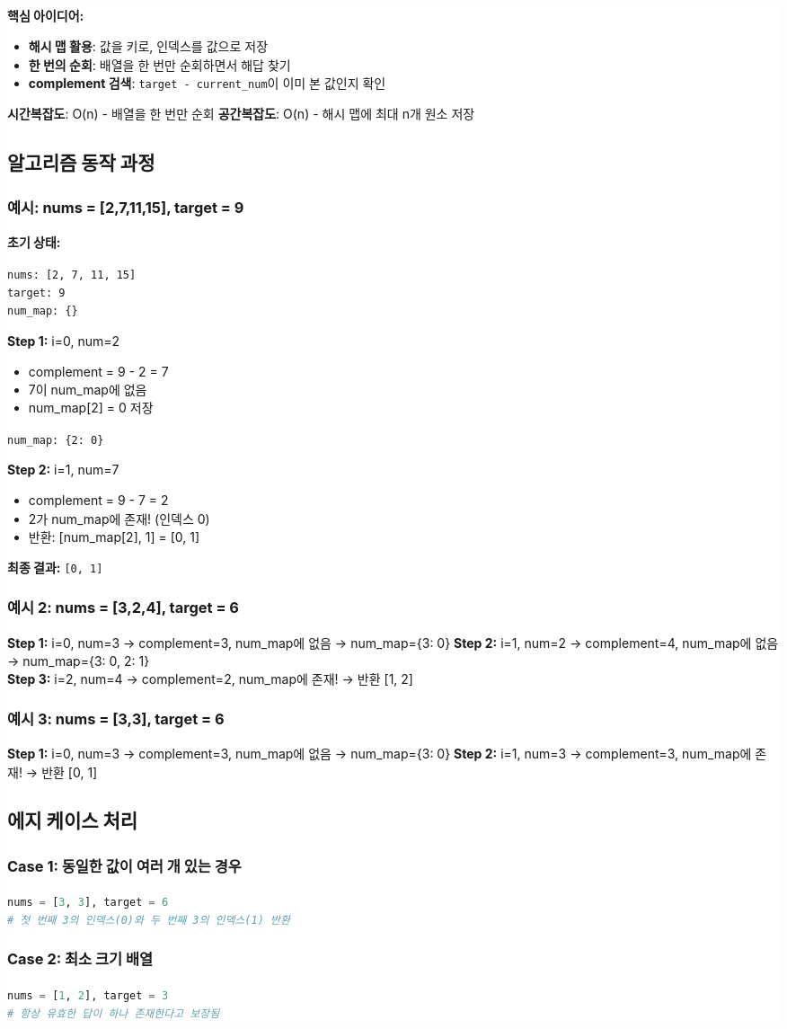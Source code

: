 **핵심 아이디어:**
- **해시 맵 활용**: 값을 키로, 인덱스를 값으로 저장
- **한 번의 순회**: 배열을 한 번만 순회하면서 해답 찾기
- **complement 검색**: `target - current_num`이 이미 본 값인지 확인

**시간복잡도**: O(n) - 배열을 한 번만 순회
**공간복잡도**: O(n) - 해시 맵에 최대 n개 원소 저장

## 알고리즘 동작 과정

### 예시: nums = [2,7,11,15], target = 9

**초기 상태:**
```
nums: [2, 7, 11, 15]
target: 9
num_map: {}
```

**Step 1:** i=0, num=2
- complement = 9 - 2 = 7
- 7이 num_map에 없음
- num_map[2] = 0 저장
```
num_map: {2: 0}
```

**Step 2:** i=1, num=7
- complement = 9 - 7 = 2
- 2가 num_map에 존재! (인덱스 0)
- 반환: [num_map[2], 1] = [0, 1]

**최종 결과:** `[0, 1]`

### 예시 2: nums = [3,2,4], target = 6

**Step 1:** i=0, num=3 → complement=3, num_map에 없음 → num_map={3: 0}
**Step 2:** i=1, num=2 → complement=4, num_map에 없음 → num_map={3: 0, 2: 1}  
**Step 3:** i=2, num=4 → complement=2, num_map에 존재! → 반환 [1, 2]

### 예시 3: nums = [3,3], target = 6

**Step 1:** i=0, num=3 → complement=3, num_map에 없음 → num_map={3: 0}
**Step 2:** i=1, num=3 → complement=3, num_map에 존재! → 반환 [0, 1]

## 에지 케이스 처리

### Case 1: 동일한 값이 여러 개 있는 경우
```python
nums = [3, 3], target = 6
# 첫 번째 3의 인덱스(0)와 두 번째 3의 인덱스(1) 반환
```

### Case 2: 최소 크기 배열
```python
nums = [1, 2], target = 3
# 항상 유효한 답이 하나 존재한다고 보장됨
```
